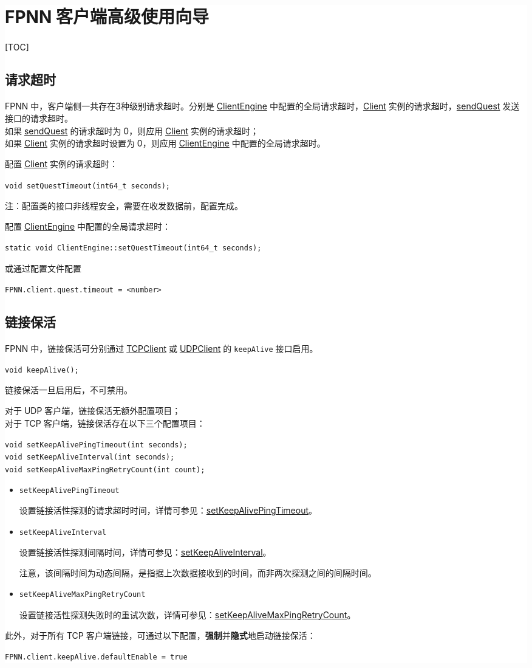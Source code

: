 # FPNN 客户端高级使用向导

[TOC]

## 请求超时

FPNN 中，客户端侧一共存在3种级别请求超时。分别是 [ClientEngine](APIs/core/ClientEngine.md) 中配置的全局请求超时，[Client][] 实例的请求超时，[sendQuest][] 发送接口的请求超时。  
如果 [sendQuest][] 的请求超时为 0，则应用 [Client][] 实例的请求超时；  
如果 [Client][] 实例的请求超时设置为 0，则应用 [ClientEngine](APIs/core/ClientEngine.md) 中配置的全局请求超时。

配置 [Client][] 实例的请求超时：

	void setQuestTimeout(int64_t seconds);

注：配置类的接口非线程安全，需要在收发数据前，配置完成。

配置 [ClientEngine](APIs/core/ClientEngine.md) 中配置的全局请求超时：

	static void ClientEngine::setQuestTimeout(int64_t seconds);

或通过配置文件配置

	FPNN.client.quest.timeout = <number>


## 链接保活

FPNN 中，链接保活可分别通过 [TCPClient][] 或 [UDPClient][] 的 `keepAlive` 接口启用。

	void keepAlive();

链接保活一旦启用后，不可禁用。

对于 UDP 客户端，链接保活无额外配置项目；  
对于 TCP 客户端，链接保活存在以下三个配置项目：

	void setKeepAlivePingTimeout(int seconds);
	void setKeepAliveInterval(int seconds);
	void setKeepAliveMaxPingRetryCount(int count);

+ `setKeepAlivePingTimeout`

	设置链接活性探测的请求超时时间，详情可参见：[setKeepAlivePingTimeout](APIs/core/TCPClient.md#setKeepAlivePingTimeout)。

+ `setKeepAliveInterval`

	设置链接活性探测间隔时间，详情可参见：[setKeepAliveInterval](APIs/core/TCPClient.md#setKeepAliveInterval)。

	注意，该间隔时间为动态间隔，是指据上次数据接收到的时间，而非两次探测之间的间隔时间。

+ `setKeepAliveMaxPingRetryCount`

	设置链接活性探测失败时的重试次数，详情可参见：[setKeepAliveMaxPingRetryCount](APIs/core/TCPClient.md#setKeepAliveMaxPingRetryCount)。

此外，对于所有 TCP 客户端链接，可通过以下配置，**强制**并**隐式**地启动链接保活：

	FPNN.client.keepAlive.defaultEnable = true


[Client]: APIs/core/Client.md
[TCPClient]: APIs/core/TCPClient.md
[UDPClient]: APIs/core/UDPClient.md
[sendQuest]: APIs/core/Client.md#sendQuest
[IQuestProcessor]: APIs/core/IQuestProcessor.md
